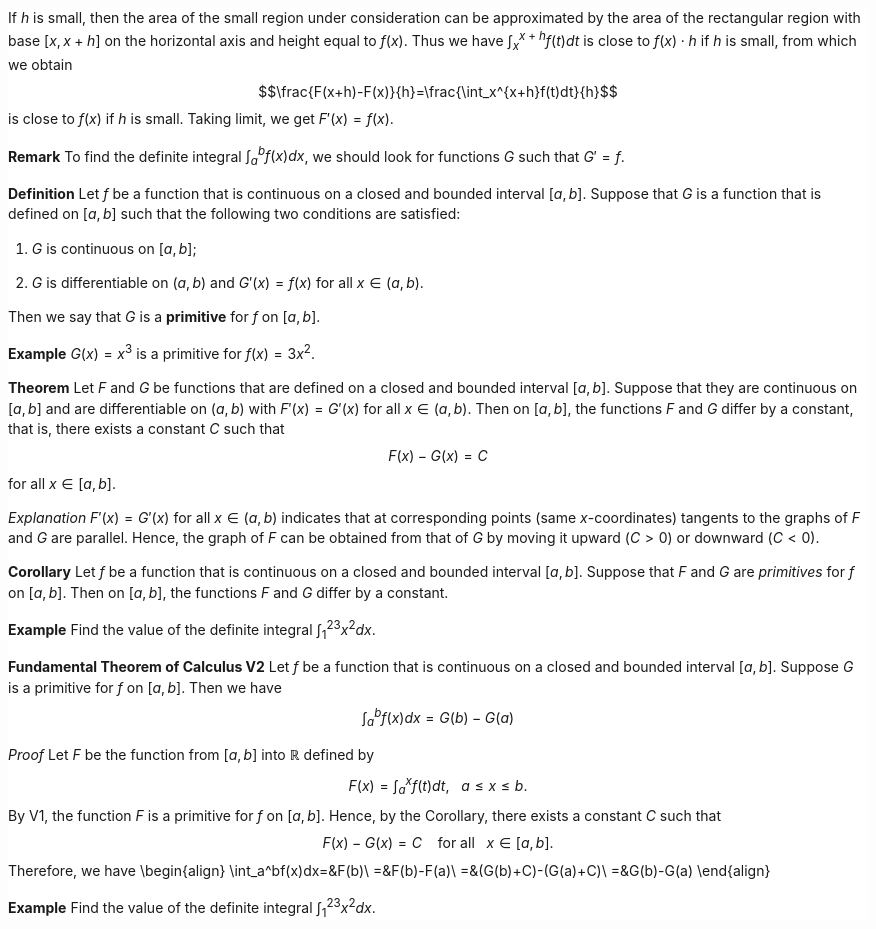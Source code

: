 If $h$ is small, then the area of the small region under consideration can be approximated by the area of the rectangular region with base $[x,x+h]$ on the horizontal axis and height equal to $f(x)$. Thus we have 
$\int_{x}^{x+h}f(t)dt$
is close to $f(x)\cdot h$ if $h$ is small, from which we obtain
$$\frac{F(x+h)-F(x)}{h}=\frac{\int_x^{x+h}f(t)dt}{h}$$
is close to $f(x)$ if $h$ is small. Taking limit, we get $F'(x)=f(x)$.

**Remark** To find the definite integral $\int_a^bf(x)dx$, we should look for functions $G$ such that $G'=f$.

**Definition** Let $f$ be a function that is continuous on a closed and bounded interval $[a,b]$. Suppose that $G$ is a function that is defined on $[a,b]$ such that the following two conditions are satisfied:

1. $G$ is continuous on $[a,b]$;

2. $G$ is differentiable on $(a,b)$ and $G'(x)=f(x)$ for all $x\in(a,b)$.

Then we say that $G$ is a **primitive** for $f$ on $[a,b]$.

**Example** $G(x)=x^3$ is a primitive for $f(x)=3x^2$.

**Theorem** Let $F$ and $G$ be functions that are defined on a closed and bounded interval $[a,b]$. Suppose that they are continuous on $[a,b]$ and are differentiable on $(a,b)$ with $F'(x)=G'(x)$ for all $x\in(a,b)$. Then on $[a,b]$, the functions $F$ and $G$ differ by a constant, that is, there exists a constant $C$ such that
$$F(x)-G(x)=C$$
for all $x\in[a,b]$.

*Explanation* $F'(x)=G'(x)$ for all $x\in(a,b)$ indicates that at corresponding points (same $x$-coordinates) tangents to the graphs of $F$ and $G$ are parallel. Hence, the graph of $F$ can be obtained from that of $G$ by moving it upward ($C>0$) or downward ($C<0$).

**Corollary** Let $f$ be a function that is continuous on a closed and bounded interval $[a,b]$. Suppose that $F$ and $G$ are *primitives* for $f$ on $[a,b]$. Then on $[a,b]$, the functions $F$ and $G$ differ by a constant.

**Example** Find the value of the definite integral $\int_1^23x^2dx$.

**Fundamental Theorem of Calculus V2** Let $f$ be a function that is continuous on a closed and bounded interval $[a,b]$. Suppose $G$ is a primitive for $f$ on $[a,b]$. Then we have 
$$\int_a^bf(x)dx=G(b)-G(a)$$
 
*Proof* Let $F$ be the function from $[a,b]$ into $\mathbb{R}$ defined by $$F(x)=\int_a^xf(t)dt, ~~~ a\le x\le b.$$
By V1, the function $F$ is a primitive for $f$ on $[a,b]$. Hence, by the Corollary, there exists a constant $C$ such that $$F(x)-G(x)=C ~~~~ \text{for all }~~x\in[a,b].$$
Therefore, we have 
\begin{align}
\int_a^bf(x)dx=&F(b)\\
=&F(b)-F(a)\\
=&(G(b)+C)-(G(a)+C)\\
=&G(b)-G(a)
\end{align}
 
**Example** Find the value of the definite integral $\int_1^23x^2dx$.
